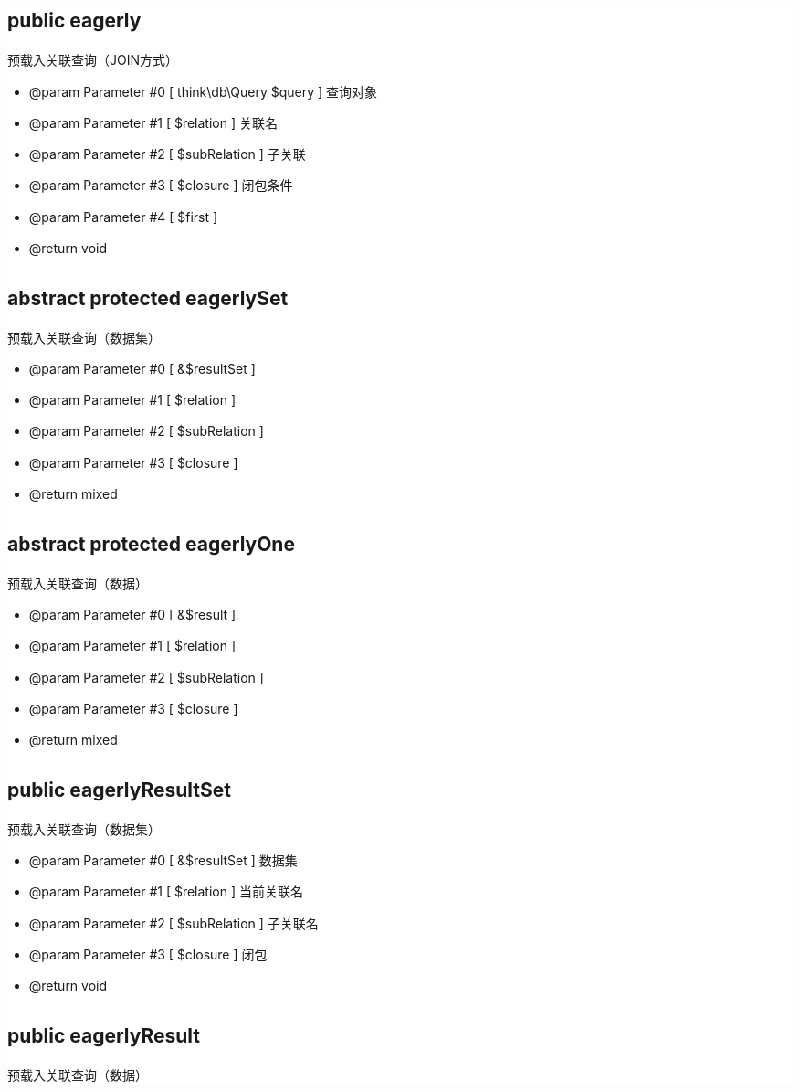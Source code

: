 

## <span id = "eagerly"> public  eagerly</span>
预载入关联查询（JOIN方式）

* @param Parameter #0 [ <required> think\db\Query $query ] 查询对象
* @param Parameter #1 [ <required> $relation ] 关联名
* @param Parameter #2 [ <required> $subRelation ] 子关联
* @param Parameter #3 [ <required> $closure ] 闭包条件
* @param Parameter #4 [ <required> $first ] 

* @return void 



## <span id = "eagerlySet"> abstract protected  eagerlySet</span>
预载入关联查询（数据集）

* @param Parameter #0 [ <required> &$resultSet ] 
* @param Parameter #1 [ <required> $relation ] 
* @param Parameter #2 [ <required> $subRelation ] 
* @param Parameter #3 [ <required> $closure ] 

* @return mixed 



## <span id = "eagerlyOne"> abstract protected  eagerlyOne</span>
预载入关联查询（数据）

* @param Parameter #0 [ <required> &$result ] 
* @param Parameter #1 [ <required> $relation ] 
* @param Parameter #2 [ <required> $subRelation ] 
* @param Parameter #3 [ <required> $closure ] 

* @return mixed 



## <span id = "eagerlyResultSet"> public  eagerlyResultSet</span>
预载入关联查询（数据集）

* @param Parameter #0 [ <required> &$resultSet ] 数据集
* @param Parameter #1 [ <required> $relation ] 当前关联名
* @param Parameter #2 [ <required> $subRelation ] 子关联名
* @param Parameter #3 [ <required> $closure ] 闭包

* @return void 



## <span id = "eagerlyResult"> public  eagerlyResult</span>
预载入关联查询（数据）
